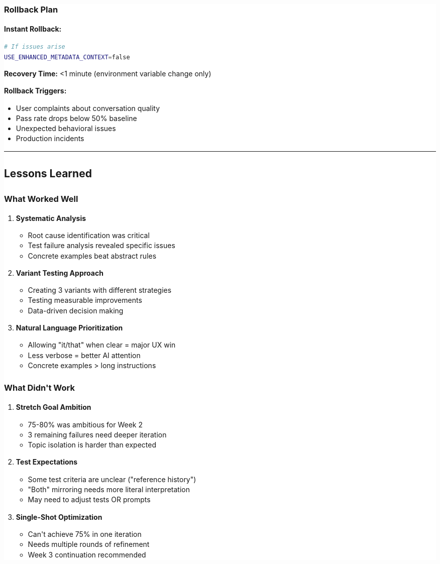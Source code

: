 ### Rollback Plan

**Instant Rollback:**
```bash
# If issues arise
USE_ENHANCED_METADATA_CONTEXT=false
```

**Recovery Time:** <1 minute (environment variable change only)

**Rollback Triggers:**
- User complaints about conversation quality
- Pass rate drops below 50% baseline
- Unexpected behavioral issues
- Production incidents

---

## Lessons Learned

### What Worked Well

1. **Systematic Analysis**
   - Root cause identification was critical
   - Test failure analysis revealed specific issues
   - Concrete examples beat abstract rules

2. **Variant Testing Approach**
   - Creating 3 variants with different strategies
   - Testing measurable improvements
   - Data-driven decision making

3. **Natural Language Prioritization**
   - Allowing "it/that" when clear = major UX win
   - Less verbose = better AI attention
   - Concrete examples > long instructions

### What Didn't Work

1. **Stretch Goal Ambition**
   - 75-80% was ambitious for Week 2
   - 3 remaining failures need deeper iteration
   - Topic isolation is harder than expected

2. **Test Expectations**
   - Some test criteria are unclear ("reference history")
   - "Both" mirroring needs more literal interpretation
   - May need to adjust tests OR prompts

3. **Single-Shot Optimization**
   - Can't achieve 75% in one iteration
   - Needs multiple rounds of refinement
   - Week 3 continuation recommended
